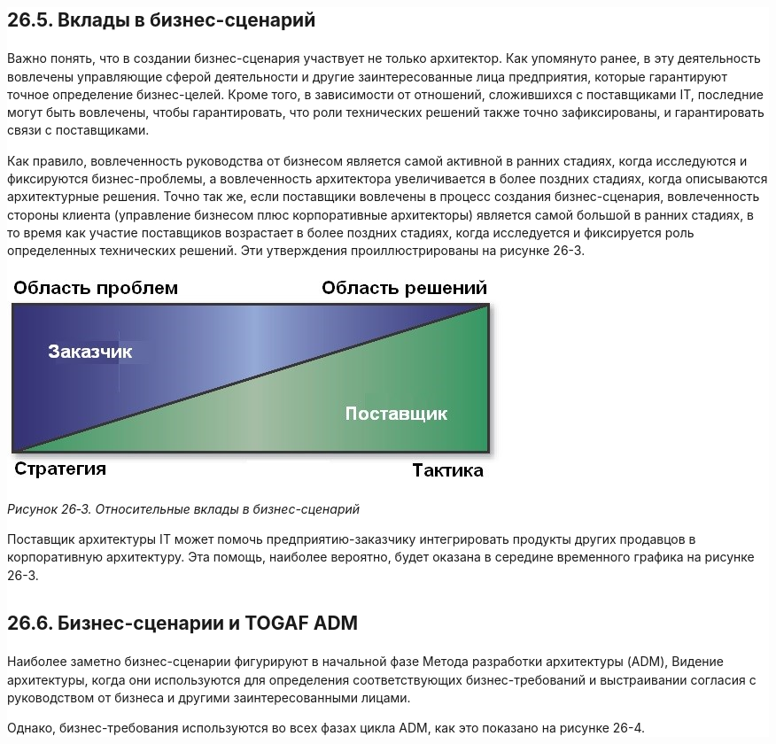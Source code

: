 ## 26.5. Вклады в бизнес-сценарий

Важно понять, что в создании бизнес-сценария участвует не только
архитектор. Как упомянуто ранее, в эту деятельность вовлечены
управляющие сферой деятельности и другие заинтересованные лица
предприятия, которые гарантируют точное определение бизнес-целей. Кроме
того, в зависимости от отношений, сложившихся с поставщиками IT,
последние могут быть вовлечены, чтобы гарантировать, что роли
технических решений также точно зафиксированы, и гарантировать связи с
поставщиками.

Как правило, вовлеченность руководства от бизнесом является самой активной в
ранних стадиях, когда исследуются и фиксируются бизнес-проблемы, а
вовлеченность архитектора увеличивается в более поздних стадиях, когда
описываются архитектурные решения. Точно так же, если поставщики
вовлечены в процесс создания бизнес-сценария, вовлеченность стороны
клиента (управление бизнесом плюс корпоративные архитекторы) является
самой большой в ранних стадиях, в то время как участие поставщиков
возрастает в более поздних стадиях, когда исследуется и фиксируется роль
определенных технических решений. Эти утверждения проиллюстрированы на
рисунке 26-3.

![](/assets/images/business-scenario/pic-26.3.jpg)

*Рисунок 26‑3. Относительные вклады в бизнес-сценарий*

Поставщик архитектуры IT может помочь предприятию-заказчику
интегрировать продукты других продавцов в корпоративную архитектуру. Эта
помощь, наиболее вероятно, будет оказана в середине временного графика
на рисунке 26-3.

## 26.6. Бизнес-сценарии и TOGAF ADM

Наиболее заметно бизнес-сценарии фигурируют в начальной фазе Метода
разработки архитектуры (ADM), Видение архитектуры, когда они
используются для определения соответствующих бизнес-требований и
выстраивании согласия с руководством от бизнеса и другими заинтересованными
лицами.

Однако, бизнес-требования используются во всех фазах цикла ADM, как это
показано на рисунке 26-4.
